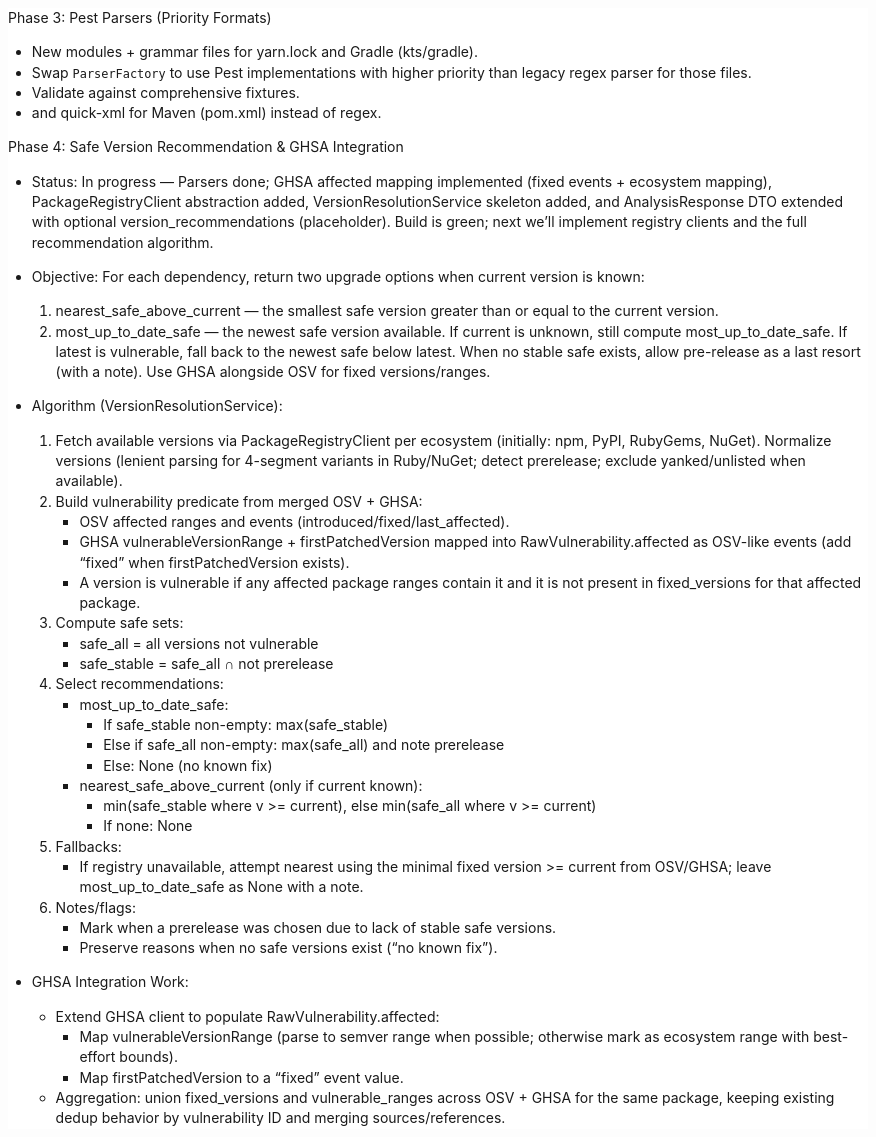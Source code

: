 Phase 3: Pest Parsers (Priority Formats)

- New modules + grammar files for yarn.lock and Gradle (kts/gradle).
- Swap `ParserFactory` to use Pest implementations with higher priority than legacy regex parser for those files.
- Validate against comprehensive fixtures.
- and quick-xml for Maven (pom.xml) instead of regex.

Phase 4: Safe Version Recommendation & GHSA Integration

- Status: In progress — Parsers done; GHSA affected mapping implemented (fixed events + ecosystem mapping), PackageRegistryClient abstraction added, VersionResolutionService skeleton added, and AnalysisResponse DTO extended with optional version_recommendations (placeholder). Build is green; next we’ll implement registry clients and the full recommendation algorithm.
- Objective: For each dependency, return two upgrade options when current version is known:
  1. nearest_safe_above_current — the smallest safe version greater than or equal to the current version.
  2. most_up_to_date_safe — the newest safe version available.
     If current is unknown, still compute most_up_to_date_safe. If latest is vulnerable, fall back to the newest safe below latest. When no stable safe exists, allow pre-release as a last resort (with a note). Use GHSA alongside OSV for fixed versions/ranges.

- Algorithm (VersionResolutionService):
  1. Fetch available versions via PackageRegistryClient per ecosystem (initially: npm, PyPI, RubyGems, NuGet). Normalize versions (lenient parsing for 4-segment variants in Ruby/NuGet; detect prerelease; exclude yanked/unlisted when available).
  2. Build vulnerability predicate from merged OSV + GHSA:
     - OSV affected ranges and events (introduced/fixed/last_affected).
     - GHSA vulnerableVersionRange + firstPatchedVersion mapped into RawVulnerability.affected as OSV-like events (add “fixed” when firstPatchedVersion exists).
     - A version is vulnerable if any affected package ranges contain it and it is not present in fixed_versions for that affected package.
  3. Compute safe sets:
     - safe_all = all versions not vulnerable
     - safe_stable = safe_all ∩ not prerelease
  4. Select recommendations:
     - most_up_to_date_safe:
       - If safe_stable non-empty: max(safe_stable)
       - Else if safe_all non-empty: max(safe_all) and note prerelease
       - Else: None (no known fix)
     - nearest_safe_above_current (only if current known):
       - min(safe_stable where v >= current), else min(safe_all where v >= current)
       - If none: None
  5. Fallbacks:
     - If registry unavailable, attempt nearest using the minimal fixed version >= current from OSV/GHSA; leave most_up_to_date_safe as None with a note.
  6. Notes/flags:
     - Mark when a prerelease was chosen due to lack of stable safe versions.
     - Preserve reasons when no safe versions exist (“no known fix”).

- GHSA Integration Work:
  - Extend GHSA client to populate RawVulnerability.affected:
    - Map vulnerableVersionRange (parse to semver range when possible; otherwise mark as ecosystem range with best-effort bounds).
    - Map firstPatchedVersion to a “fixed” event value.
  - Aggregation: union fixed_versions and vulnerable_ranges across OSV + GHSA for the same package, keeping existing dedup behavior by vulnerability ID and merging sources/references.
